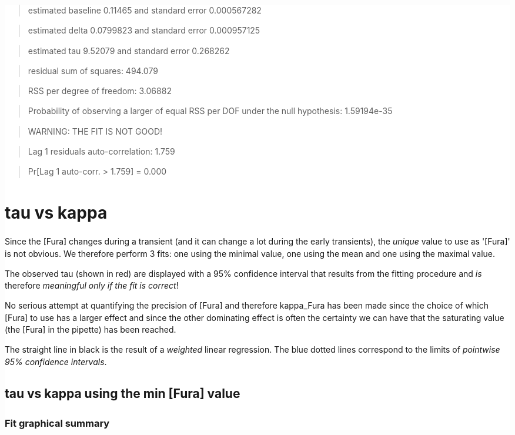 > estimated baseline 0.11465 and standard error 0.000567282

> estimated delta 0.0799823 and standard error 0.000957125

> estimated tau 9.52079 and standard error 0.268262

> residual sum of squares: 494.079

> RSS per degree of freedom: 3.06882

> Probability of observing a larger of equal RSS per DOF under the null hypothesis: 1.59194e-35

> WARNING: THE FIT IS NOT GOOD!



> Lag 1 residuals auto-correlation: 1.759

> Pr[Lag 1 auto-corr. > 1.759] = 0.000



# tau vs kappa 
Since the [Fura] changes during a transient (and it can change a lot during the early transients), the _unique_ value to use as '[Fura]' is not obvious. We therefore perform 3 fits: one using the minimal value, one using the mean and one using the maximal value.

The observed tau (shown in red) are displayed with a 95% confidence interval that results from the fitting procedure and _is_ therefore _meaningful only if the fit is correct_!

No serious attempt at quantifying the precision of [Fura] and therefore kappa_Fura has been made since the choice of which [Fura] to use has a larger effect and since the other dominating effect is often the certainty we can have that the saturating value (the [Fura] in the pipette) has been reached.

The straight line in black is the result of a _weighted_ linear regression. The blue dotted lines correspond to the limits of _pointwise 95% confidence intervals_.

## tau vs kappa  using the min [Fura] value
### Fit graphical summary